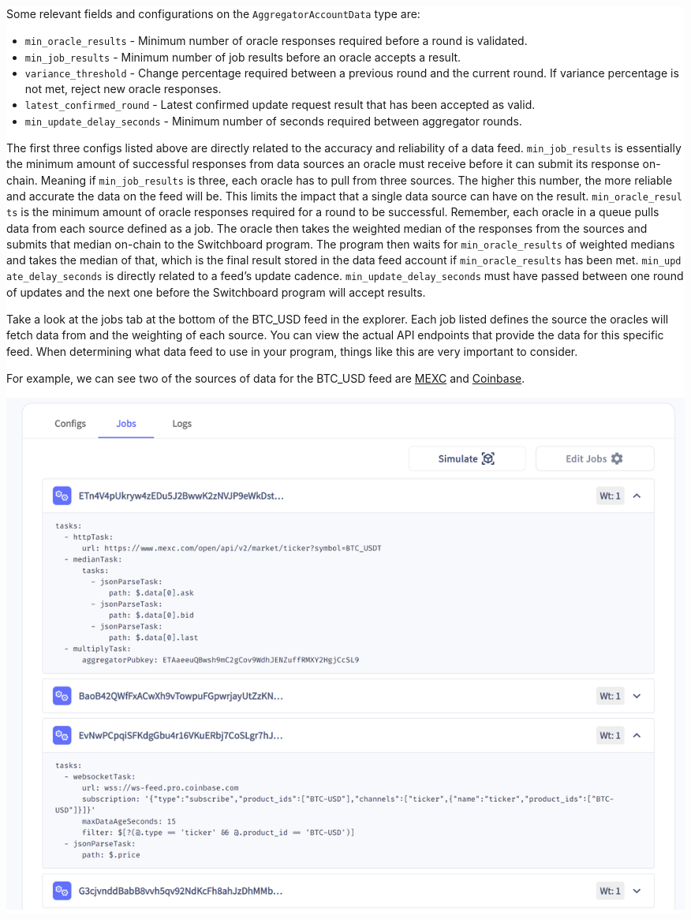 Some relevant fields and configurations on the `AggregatorAccountData` type are:

- `min_oracle_results` - Minimum number of oracle responses required before a round is validated.
- `min_job_results` - Minimum number of job results before an oracle accepts a result.
- `variance_threshold` - Change percentage required between a previous round and the current round. If variance percentage is not met, reject new oracle responses.
- `latest_confirmed_round` - Latest confirmed update request result that has been accepted as valid.
- `min_update_delay_seconds` - Minimum number of seconds required between aggregator rounds.

The first three configs listed above are directly related to the accuracy and reliability of a data feed. `min_job_results` is essentially the minimum amount of successful responses from data sources an oracle must receive before it can submit its response on-chain. Meaning if `min_job_results` is three, each oracle has to pull from three sources. The higher this number, the more reliable and accurate the data on the feed will be. This limits the impact that a single data source can have on the result. `min_oracle_results` is the minimum amount of oracle responses required for a round to be successful. Remember, each oracle in a queue pulls data from each source defined as a job. The oracle then takes the weighted median of the responses from the sources and submits that median on-chain to the Switchboard program. The program then waits for `min_oracle_results` of weighted medians and takes the median of that, which is the final result stored in the data feed account if `min_oracle_results` has been met. `min_update_delay_seconds` is directly related to a feed’s update cadence. `min_update_delay_seconds` must have passed between one round of updates and the next one before the Switchboard program will accept results.

Take a look at the jobs tab at the bottom of the BTC_USD feed in the explorer. Each job listed defines the source the oracles will fetch data from and the weighting of each source. You can view the actual API endpoints that provide the data for this specific feed. When determining what data feed to use in your program, things like this are very important to consider.

For example, we can see two of the sources of data for the BTC_USD feed are [MEXC](https://www.mexc.com/) and [Coinbase](https://www.coinbase.com/).

![Oracle Jobs](../assets/oracle-jobs.png)